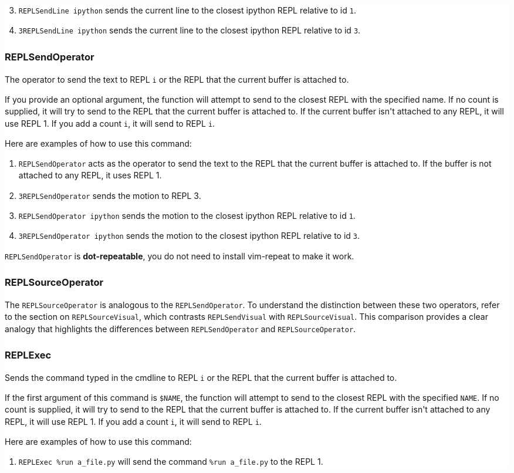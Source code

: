 3. `REPLSendLine ipython` sends the current line to the closest ipython REPL
   relative to id `1`.

4. `3REPLSendLine ipython` sends the current line to the closest ipython REPL
   relative to id `3`.

### REPLSendOperator

The operator to send the text to REPL `i` or the REPL that the current buffer
is attached to.

If you provide an optional argument, the function will attempt to send to the
closest REPL with the specified name. If no count is supplied, it will try to
send to the REPL that the current buffer is attached to. If the current buffer
isn't attached to any REPL, it will use REPL 1. If you add a count `i`, it will
send to REPL `i`.

Here are examples of how to use this command:

1. `REPLSendOperator` acts as the operator to send the text to the REPL that
   the current buffer is attached to. If the buffer is not attached to any
   REPL, it uses REPL 1.

2. `3REPLSendOperator` sends the motion to REPL 3.

3. `REPLSendOperator ipython` sends the motion to the closest ipython REPL
   relative to id `1`.

4. `3REPLSendOperator ipython` sends the motion to the closest ipython REPL
   relative to id `3`.

`REPLSendOperator` is **dot-repeatable**, you do not need to install
vim-repeat to make it work.

### REPLSourceOperator

The `REPLSourceOperator` is analogous to the `REPLSendOperator`. To understand
the distinction between these two operators, refer to the section on
`REPLSourceVisual`, which contrasts `REPLSendVisual` with `REPLSourceVisual`.
This comparison provides a clear analogy that highlights the differences
between `REPLSendOperator` and `REPLSourceOperator`.

### REPLExec

Sends the command typed in the cmdline to REPL `i` or the REPL that the current
buffer is attached to.

If the first argument of this command is `$NAME`, the function will attempt to
send to the closest REPL with the specified `NAME`. If no count is supplied, it
will try to send to the REPL that the current buffer is attached to. If the
current buffer isn't attached to any REPL, it will use REPL 1. If you add a
count `i`, it will send to REPL `i`.

Here are examples of how to use this command:

1. `REPLExec %run a_file.py` will send the command `%run a_file.py` to the REPL 1.
